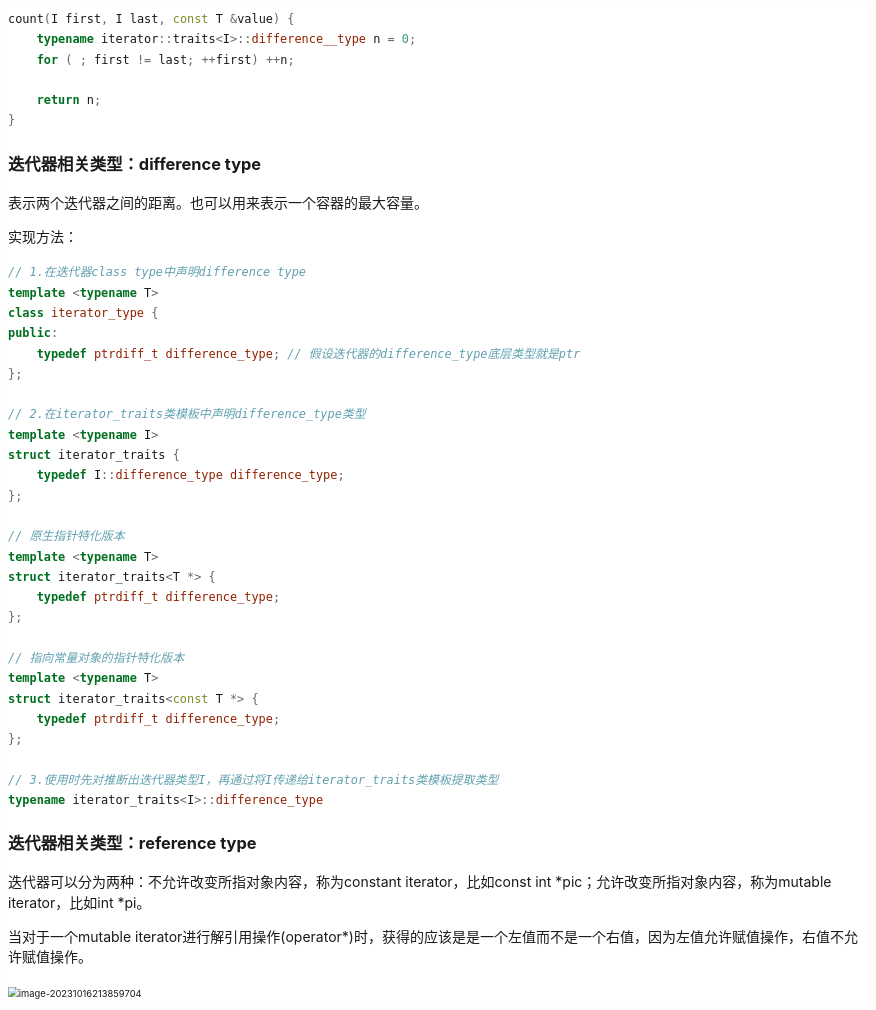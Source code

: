 ```c++
count(I first, I last, const T &value) {
    typename iterator::traits<I>::difference__type n = 0;
    for ( ; first != last; ++first) ++n;
    
    return n;
}
```



### 迭代器相关类型：difference type

表示两个迭代器之间的距离。也可以用来表示一个容器的最大容量。

实现方法：

```c++
// 1.在迭代器class type中声明difference type
template <typename T>
class iterator_type {
public:
    typedef ptrdiff_t difference_type; // 假设迭代器的difference_type底层类型就是ptr
};

// 2.在iterator_traits类模板中声明difference_type类型
template <typename I>
struct iterator_traits {
	typedef I::difference_type difference_type;
};

// 原生指针特化版本
template <typename T>
struct iterator_traits<T *> {
	typedef ptrdiff_t difference_type;  
};

// 指向常量对象的指针特化版本
template <typename T>
struct iterator_traits<const T *> {
	typedef ptrdiff_t difference_type; 
};

// 3.使用时先对推断出迭代器类型I，再通过将I传递给iterator_traits类模板提取类型
typename iterator_traits<I>::difference_type
```

### 迭代器相关类型：reference type

迭代器可以分为两种：不允许改变所指对象内容，称为constant iterator，比如const int *pic；允许改变所指对象内容，称为mutable iterator，比如int *pi。

当对于一个mutable iterator进行解引用操作(operator*)时，获得的应该是是一个左值而不是一个右值，因为左值允许赋值操作，右值不允许赋值操作。

<img src="3-4-9.png" alt="image-20231016213859704" style="zoom:67%;" />
